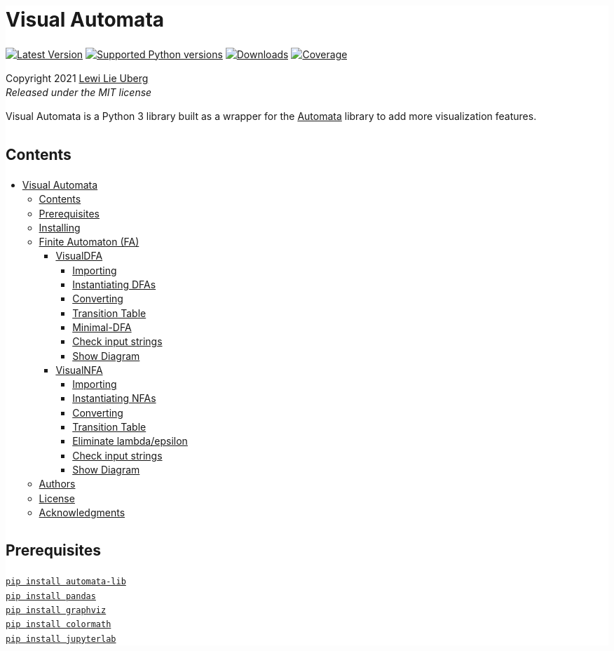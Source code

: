 
# Visual Automata

[![Latest Version](https://img.shields.io/pypi/v/visual-automata.svg)](https://pypi.python.org/pypi/visual-automata/)
[![Supported Python versions](https://img.shields.io/pypi/pyversions/visual-automata.svg)](https://pypi.python.org/pypi/visual-automata/)
[![Downloads](https://pepy.tech/badge/visual-automata)](https://pepy.tech/project/visual-automata)
[![Coverage](https://img.shields.io/codecov/c/github/lewiuberg/visual-automata-demo?color=blue)](https://app.codecov.io/gh/lewiuberg/visual-automata-demo)

Copyright 2021 [Lewi Lie Uberg](https://uberg.me/)\
_Released under the MIT license_

Visual Automata is a Python 3 library built as a wrapper for the [Automata](https://github.com/caleb531/automata) library to add more visualization features.

## Contents

- [Visual Automata](#visual-automata)
  - [Contents](#contents)
  - [Prerequisites](#prerequisites)
  - [Installing](#installing)
  - [Finite Automaton (FA)](#finite-automaton-fa)
    - [VisualDFA](#visualdfa)
      - [Importing](#importing)
      - [Instantiating DFAs](#instantiating-dfas)
      - [Converting](#converting)
      - [Transition Table](#transition-table)
      - [Minimal-DFA](#minimal-dfa)
      - [Check input strings](#check-input-strings)
      - [Show Diagram](#show-diagram)
    - [VisualNFA](#visualnfa)
      - [Importing](#importing-1)
      - [Instantiating NFAs](#instantiating-nfas)
      - [Converting](#converting-1)
      - [Transition Table](#transition-table-1)
      - [Eliminate lambda/epsilon](#eliminate-lambdaepsilon)
      - [Check input strings](#check-input-strings-1)
      - [Show Diagram](#show-diagram-1)
  - [Authors](#authors)
  - [License](#license)
  - [Acknowledgments](#acknowledgments)

## Prerequisites

[`pip install automata-lib`](https://github.com/caleb531/automata)\
[`pip install pandas`](https://github.com/pandas-dev/pandas)\
[`pip install graphviz`](https://github.com/xflr6/graphviz)\
[`pip install colormath`](https://github.com/gtaylor/python-colormath)\
[`pip install jupyterlab`](https://github.com/jupyterlab/jupyterlab)
